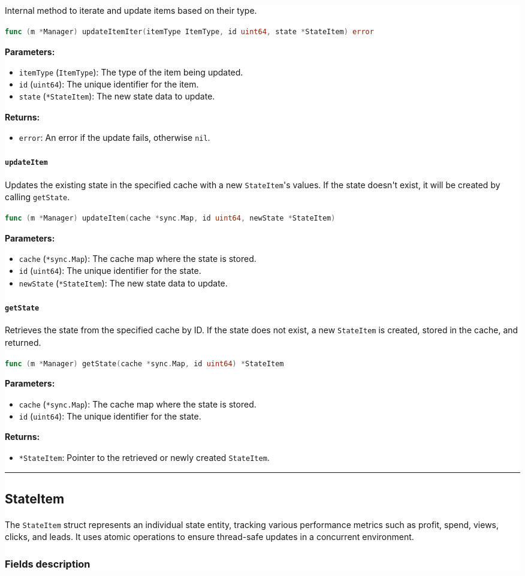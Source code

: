 Internal method to iterate and update items based on their type.

```go
func (m *Manager) updateItemIter(itemType ItemType, id uint64, state *StateItem) error
```

**Parameters:**

- `itemType` (`ItemType`): The type of the item being updated.
- `id` (`uint64`): The unique identifier for the item.
- `state` (`*StateItem`): The new state data to update.

**Returns:**

- `error`: An error if the update fails, otherwise `nil`.

#### `updateItem`

Updates the existing state in the specified cache with a new `StateItem`'s values. If the state doesn't exist, it will be created by calling `getState`.

```go
func (m *Manager) updateItem(cache *sync.Map, id uint64, newState *StateItem)
```

**Parameters:**

- `cache` (`*sync.Map`): The cache map where the state is stored.
- `id` (`uint64`): The unique identifier for the state.
- `newState` (`*StateItem`): The new state data to update.

#### `getState`

Retrieves the state from the specified cache by ID. If the state does not exist, a new `StateItem` is created, stored in the cache, and returned.

```go
func (m *Manager) getState(cache *sync.Map, id uint64) *StateItem
```

**Parameters:**

- `cache` (`*sync.Map`): The cache map where the state is stored.
- `id` (`uint64`): The unique identifier for the state.

**Returns:**

- `*StateItem`: Pointer to the retrieved or newly created `StateItem`.

---

## StateItem

The `StateItem` struct represents an individual state entity, tracking various performance metrics such as profit, spend, views, clicks, and leads. It uses atomic operations to ensure thread-safe updates in a concurrent environment.

### Fields description
